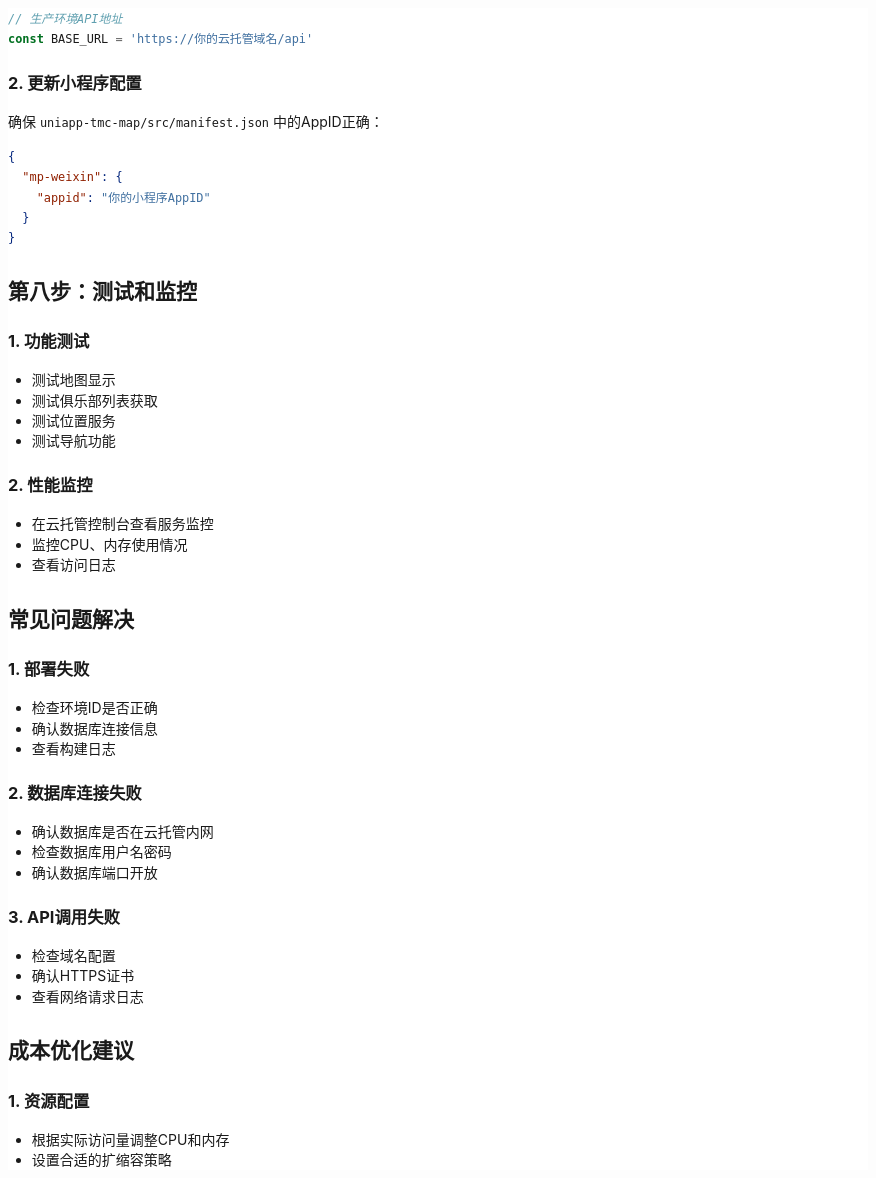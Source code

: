 ```javascript
// 生产环境API地址
const BASE_URL = 'https://你的云托管域名/api'
```

### 2. 更新小程序配置
确保 `uniapp-tmc-map/src/manifest.json` 中的AppID正确：

```json
{
  "mp-weixin": {
    "appid": "你的小程序AppID"
  }
}
```

## 第八步：测试和监控

### 1. 功能测试
- 测试地图显示
- 测试俱乐部列表获取
- 测试位置服务
- 测试导航功能

### 2. 性能监控
- 在云托管控制台查看服务监控
- 监控CPU、内存使用情况
- 查看访问日志

## 常见问题解决

### 1. 部署失败
- 检查环境ID是否正确
- 确认数据库连接信息
- 查看构建日志

### 2. 数据库连接失败
- 确认数据库是否在云托管内网
- 检查数据库用户名密码
- 确认数据库端口开放

### 3. API调用失败
- 检查域名配置
- 确认HTTPS证书
- 查看网络请求日志

## 成本优化建议

### 1. 资源配置
- 根据实际访问量调整CPU和内存
- 设置合适的扩缩容策略
